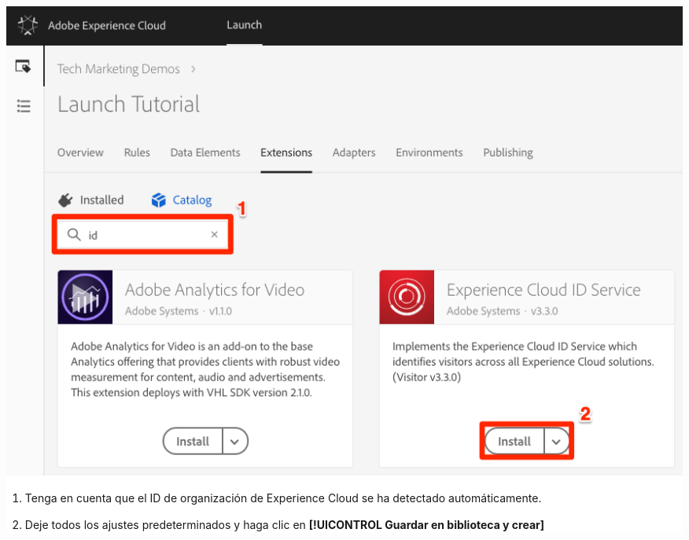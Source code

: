    ![Instalación de Identity Service Extension](images/idservice-install.png)

1. Tenga en cuenta que el ID de organización de Experience Cloud se ha detectado automáticamente.

1. Deje todos los ajustes predeterminados y haga clic en **[!UICONTROL Guardar en biblioteca y crear]**
